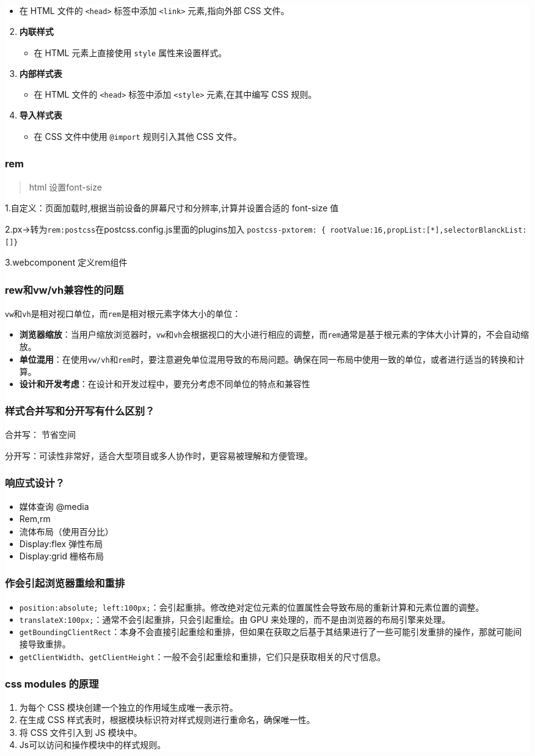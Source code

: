    - 在 HTML 文件的 `<head>` 标签中添加 `<link>` 元素,指向外部 CSS 文件。

2. **内联样式**

   - 在 HTML 元素上直接使用 `style` 属性来设置样式。

3. **内部样式表**

   - 在 HTML 文件的 `<head>` 标签中添加 `<style>` 元素,在其中编写 CSS 规则。

4. **导入样式表**

   - 在 CSS 文件中使用 `@import` 规则引入其他 CSS 文件。

### rem

> html 设置font-size

1.自定义：页面加载时,根据当前设备的屏幕尺寸和分辨率,计算并设置合适的 font-size 值

2.px->转为`rem:postcss`在postcss.config.js里面的plugins加入 `postcss-pxtorem: { rootValue:16,propList:[*],selectorBlanckList:[]}`

3.webcomponent 定义rem组件

### rew和vw/vh兼容性的问题

`vw`和`vh`是相对视口单位，而`rem`是相对根元素字体大小的单位：

- **浏览器缩放**：当用户缩放浏览器时，`vw`和`vh`会根据视口的大小进行相应的调整，而`rem`通常是基于根元素的字体大小计算的，不会自动缩放。
- **单位混用**：在使用`vw/vh`和`rem`时，要注意避免单位混用导致的布局问题。确保在同一布局中使用一致的单位，或者进行适当的转换和计算。
- **设计和开发考虑**：在设计和开发过程中，要充分考虑不同单位的特点和兼容性

### 样式合并写和分开写有什么区别？

合并写： 节省空间

分开写：可读性非常好，适合大型项目或多人协作时，更容易被理解和方便管理。

### 响应式设计？

- 媒体查询 @media
- Rem,rm
- 流体布局（使用百分比）
- Display:flex 弹性布局
- Display:grid 栅格布局

### 作会引起浏览器重绘和重排

- `position:absolute; left:100px;`：会引起重排。修改绝对定位元素的位置属性会导致布局的重新计算和元素位置的调整。
- `translateX:100px;`：通常不会引起重排，只会引起重绘。由 GPU 来处理的，而不是由浏览器的布局引擎来处理。
- `getBoundingClientRect`：本身不会直接引起重绘和重排，但如果在获取之后基于其结果进行了一些可能引发重排的操作，那就可能间接导致重排。
- `getClientWidth`、`getClientHeight`：一般不会引起重绘和重排，它们只是获取相关的尺寸信息。

### css modules 的原理

1. 为每个 CSS 模块创建一个独立的作用域生成唯一表示符。
2. 在生成 CSS 样式表时，根据模块标识符对样式规则进行重命名，确保唯一性。
3. 将 CSS 文件引入到 JS 模块中。
4. Js可以访问和操作模块中的样式规则。
